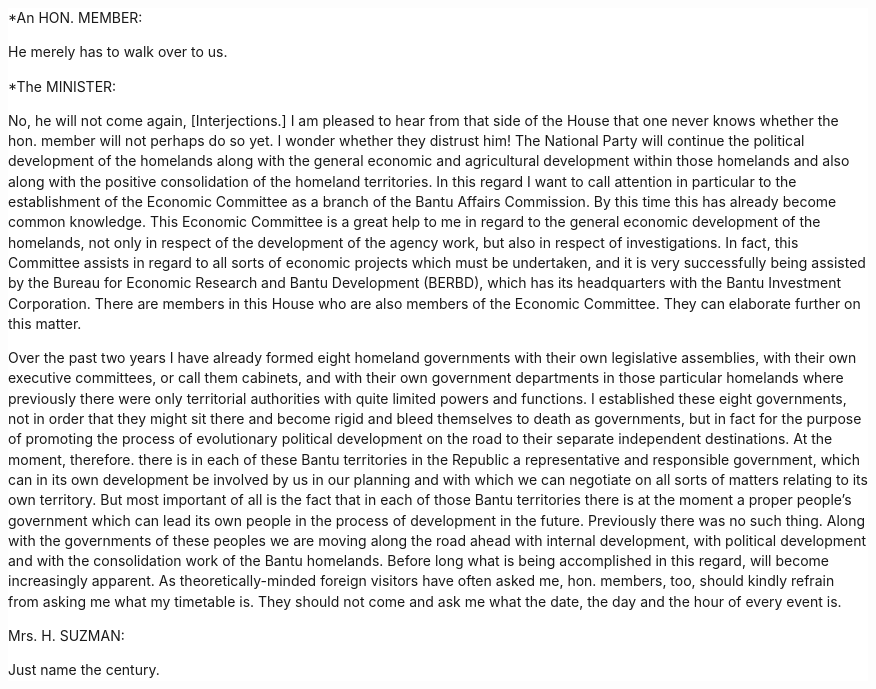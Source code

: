 <speech by="#member">

<from>*An <person refersTo="hansard_za">HON. MEMBER</person>:</from>

<p>He merely has to walk over to us.</p>

</speech>

<speech by="#minister">

<from>*The <person refersTo="hansard_za">MINISTER</person>:</from>

<p>No, he will not come again, [Interjections.] I am pleased to hear from that side of the House that one never <span class="col_3503-3504" refersTo="page_0306"/>knows whether the hon. member will not perhaps do so yet. I wonder whether they distrust him! The National Party will continue the political development of the homelands along with the general economic and agricultural development within those homelands and also along with the positive consolidation of the homeland territories. In this regard I want to call attention in particular to the establishment of the Economic Committee as a branch of the Bantu Affairs Commission. By this time this has already become common knowledge. This Economic Committee is a great help to me in regard to the general economic development of the homelands, not only in respect of the development of the agency work, but also in respect of investigations. In fact, this Committee assists in regard to all sorts of economic projects which must be undertaken, and it is very successfully being assisted by the Bureau for Economic Research and Bantu Development (BERBD), which has its headquarters with the Bantu Investment Corporation. There are members in this House who are also members of the Economic Committee. They can elaborate further on this matter.</p>

<p>Over the past two years I have already formed eight homeland governments with their own legislative assemblies, with their own executive committees, or call them cabinets, and with their own government departments in those particular homelands where previously there were only territorial authorities with quite limited powers and functions. I established these eight governments, not in order that they might sit there and become rigid and bleed themselves to death as governments, but in fact for the purpose of promoting the process of evolutionary political development on the road to their separate independent destinations. At the moment, therefore. there is in each of these Bantu territories in the Republic a representative and responsible government, which can in its own development be involved by us in our planning and with which we can negotiate on all sorts of matters relating to its own territory. But most important of all is the fact that in each of those Bantu territories there is at the moment a proper people&#x2019;s government which can lead its own people in the process of development in the future. Previously there was no such thing. Along with the governments of these peoples we are moving along the road ahead with internal development, with political development and with the consolidation work of the Bantu homelands. Before long what is being accomplished in this regard, will become increasingly apparent. As theoretically-minded foreign visitors have often asked me, hon. members, too, should kindly refrain from asking me what my timetable is. They should not come and ask me what the date, the day and the hour of every event is.</p>

</speech>

<speech by="#suzman">

<from>Mrs. <person refersTo="hansard_za">H. SUZMAN</person>:</from>

<p>Just name the century.</p>

</speech>

<speech by="#minister">
